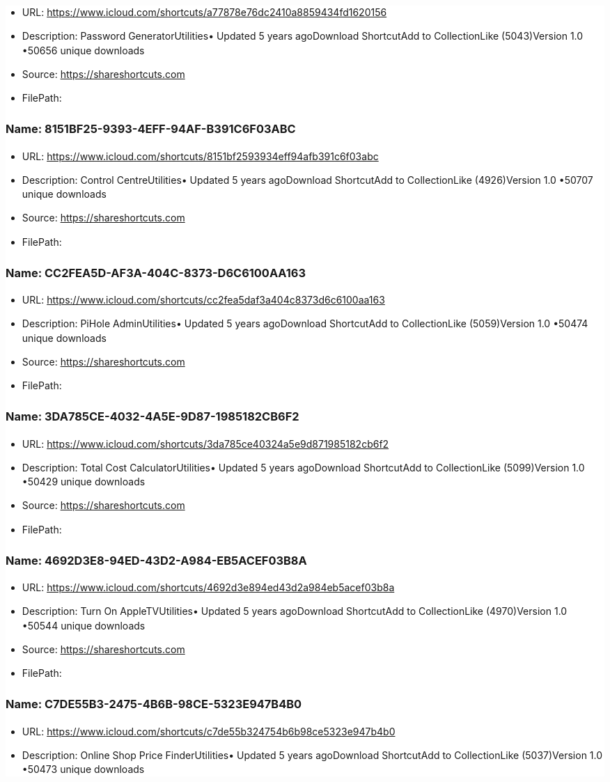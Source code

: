 - URL: https://www.icloud.com/shortcuts/a77878e76dc2410a8859434fd1620156

- Description: Password GeneratorUtilities• Updated 5 years agoDownload ShortcutAdd to CollectionLike (5043)Version 1.0 •50656 unique downloads

- Source: https://shareshortcuts.com

- FilePath: 

### Name: 8151BF25-9393-4EFF-94AF-B391C6F03ABC

- URL: https://www.icloud.com/shortcuts/8151bf2593934eff94afb391c6f03abc

- Description: Control CentreUtilities• Updated 5 years agoDownload ShortcutAdd to CollectionLike (4926)Version 1.0 •50707 unique downloads

- Source: https://shareshortcuts.com

- FilePath: 

### Name: CC2FEA5D-AF3A-404C-8373-D6C6100AA163

- URL: https://www.icloud.com/shortcuts/cc2fea5daf3a404c8373d6c6100aa163

- Description: PiHole AdminUtilities• Updated 5 years agoDownload ShortcutAdd to CollectionLike (5059)Version 1.0 •50474 unique downloads

- Source: https://shareshortcuts.com

- FilePath: 

### Name: 3DA785CE-4032-4A5E-9D87-1985182CB6F2

- URL: https://www.icloud.com/shortcuts/3da785ce40324a5e9d871985182cb6f2

- Description: Total Cost CalculatorUtilities• Updated 5 years agoDownload ShortcutAdd to CollectionLike (5099)Version 1.0 •50429 unique downloads

- Source: https://shareshortcuts.com

- FilePath: 

### Name: 4692D3E8-94ED-43D2-A984-EB5ACEF03B8A

- URL: https://www.icloud.com/shortcuts/4692d3e894ed43d2a984eb5acef03b8a

- Description: Turn On AppleTVUtilities• Updated 5 years agoDownload ShortcutAdd to CollectionLike (4970)Version 1.0 •50544 unique downloads

- Source: https://shareshortcuts.com

- FilePath: 

### Name: C7DE55B3-2475-4B6B-98CE-5323E947B4B0

- URL: https://www.icloud.com/shortcuts/c7de55b324754b6b98ce5323e947b4b0

- Description: Online Shop Price FinderUtilities• Updated 5 years agoDownload ShortcutAdd to CollectionLike (5037)Version 1.0 •50473 unique downloads
